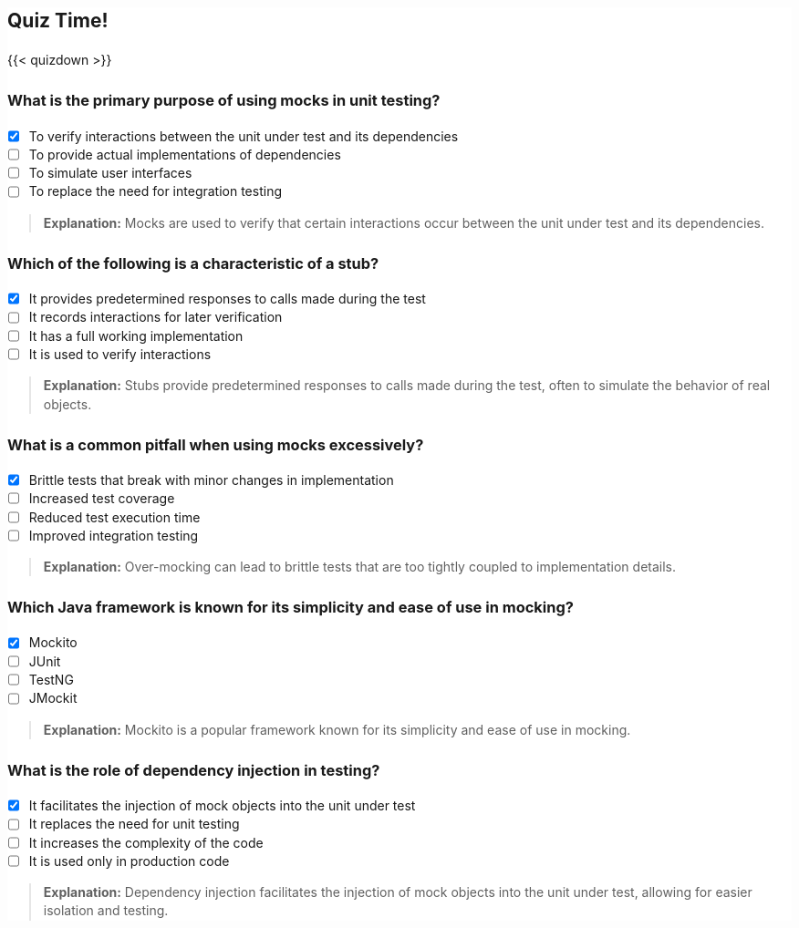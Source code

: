 ## Quiz Time!

{{< quizdown >}}

### What is the primary purpose of using mocks in unit testing?

- [x] To verify interactions between the unit under test and its dependencies
- [ ] To provide actual implementations of dependencies
- [ ] To simulate user interfaces
- [ ] To replace the need for integration testing

> **Explanation:** Mocks are used to verify that certain interactions occur between the unit under test and its dependencies.

### Which of the following is a characteristic of a stub?

- [x] It provides predetermined responses to calls made during the test
- [ ] It records interactions for later verification
- [ ] It has a full working implementation
- [ ] It is used to verify interactions

> **Explanation:** Stubs provide predetermined responses to calls made during the test, often to simulate the behavior of real objects.

### What is a common pitfall when using mocks excessively?

- [x] Brittle tests that break with minor changes in implementation
- [ ] Increased test coverage
- [ ] Reduced test execution time
- [ ] Improved integration testing

> **Explanation:** Over-mocking can lead to brittle tests that are too tightly coupled to implementation details.

### Which Java framework is known for its simplicity and ease of use in mocking?

- [x] Mockito
- [ ] JUnit
- [ ] TestNG
- [ ] JMockit

> **Explanation:** Mockito is a popular framework known for its simplicity and ease of use in mocking.

### What is the role of dependency injection in testing?

- [x] It facilitates the injection of mock objects into the unit under test
- [ ] It replaces the need for unit testing
- [ ] It increases the complexity of the code
- [ ] It is used only in production code

> **Explanation:** Dependency injection facilitates the injection of mock objects into the unit under test, allowing for easier isolation and testing.
